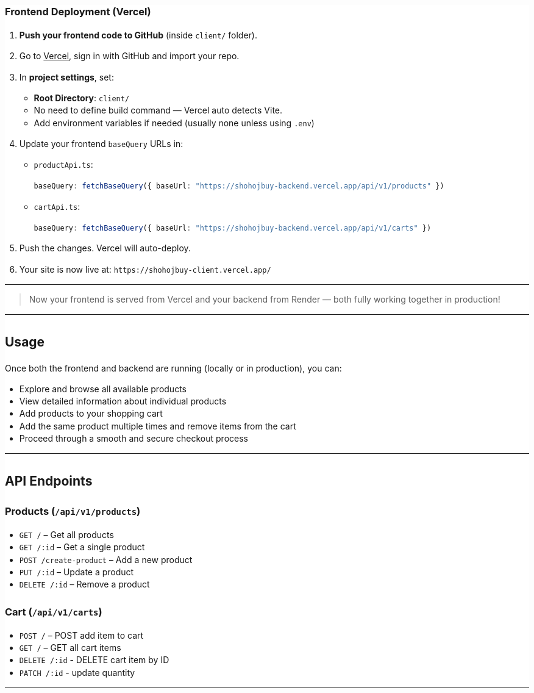 ### Frontend Deployment (Vercel)

1. **Push your frontend code to GitHub** (inside `client/` folder).
2. Go to [Vercel](https://vercel.com/), sign in with GitHub and import your repo.
3. In **project settings**, set:

   - **Root Directory**: `client/`
   - No need to define build command — Vercel auto detects Vite.
   - Add environment variables if needed (usually none unless using `.env`)

4. Update your frontend `baseQuery` URLs in:

   - `productApi.ts`:
     ```ts
     baseQuery: fetchBaseQuery({ baseUrl: "https://shohojbuy-backend.vercel.app/api/v1/products" })
     ```

   - `cartApi.ts`:
     ```ts
     baseQuery: fetchBaseQuery({ baseUrl: "https://shohojbuy-backend.vercel.app/api/v1/carts" })
     ```

5. Push the changes. Vercel will auto-deploy.
6. Your site is now live at: `https://shohojbuy-client.vercel.app/`

---

> Now your frontend is served from Vercel and your backend from Render — both fully working together in production!

---

## Usage

Once both the frontend and backend are running (locally or in production), you can:

- Explore and browse all available products  
- View detailed information about individual products  
- Add products to your shopping cart  
- Add the same product multiple times and remove items from the cart  
- Proceed through a smooth and secure checkout process

---

## API Endpoints

### Products (`/api/v1/products`)
- `GET /` – Get all products
- `GET /:id` – Get a single product
- `POST /create-product` – Add a new product
- `PUT /:id` – Update a product
- `DELETE /:id` – Remove a product

### Cart (`/api/v1/carts`)
- `POST /` – POST add item to cart
- `GET /` – GET all cart items
- `DELETE /:id` - DELETE cart item by ID
- `PATCH /:id` - update quantity
---
